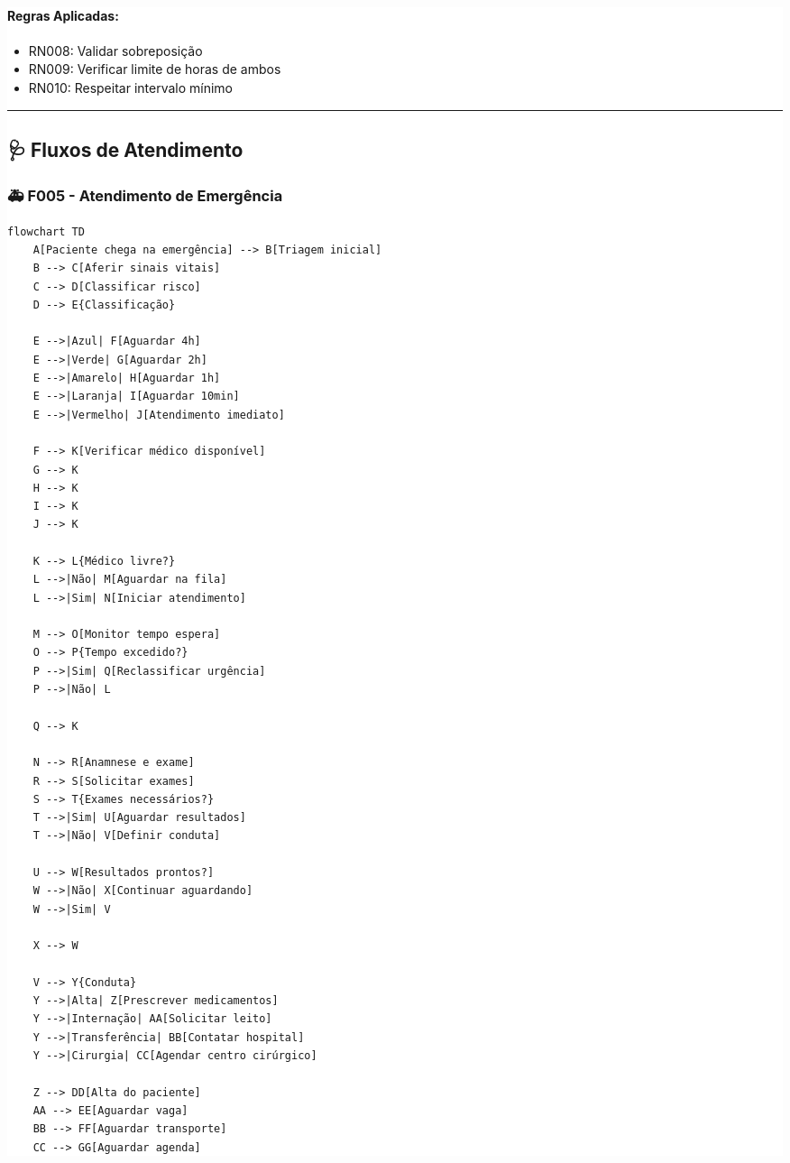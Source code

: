 #### Regras Aplicadas:
- RN008: Validar sobreposição
- RN009: Verificar limite de horas de ambos
- RN010: Respeitar intervalo mínimo

---

## 🩺 Fluxos de Atendimento

### 🚑 F005 - Atendimento de Emergência

```mermaid
flowchart TD
    A[Paciente chega na emergência] --> B[Triagem inicial]
    B --> C[Aferir sinais vitais]
    C --> D[Classificar risco]
    D --> E{Classificação}
    
    E -->|Azul| F[Aguardar 4h]
    E -->|Verde| G[Aguardar 2h]
    E -->|Amarelo| H[Aguardar 1h]
    E -->|Laranja| I[Aguardar 10min]
    E -->|Vermelho| J[Atendimento imediato]
    
    F --> K[Verificar médico disponível]
    G --> K
    H --> K
    I --> K
    J --> K
    
    K --> L{Médico livre?}
    L -->|Não| M[Aguardar na fila]
    L -->|Sim| N[Iniciar atendimento]
    
    M --> O[Monitor tempo espera]
    O --> P{Tempo excedido?}
    P -->|Sim| Q[Reclassificar urgência]
    P -->|Não| L
    
    Q --> K
    
    N --> R[Anamnese e exame]
    R --> S[Solicitar exames]
    S --> T{Exames necessários?}
    T -->|Sim| U[Aguardar resultados]
    T -->|Não| V[Definir conduta]
    
    U --> W[Resultados prontos?]
    W -->|Não| X[Continuar aguardando]
    W -->|Sim| V
    
    X --> W
    
    V --> Y{Conduta}
    Y -->|Alta| Z[Prescrever medicamentos]
    Y -->|Internação| AA[Solicitar leito]
    Y -->|Transferência| BB[Contatar hospital]
    Y -->|Cirurgia| CC[Agendar centro cirúrgico]
    
    Z --> DD[Alta do paciente]
    AA --> EE[Aguardar vaga]
    BB --> FF[Aguardar transporte]
    CC --> GG[Aguardar agenda]
```